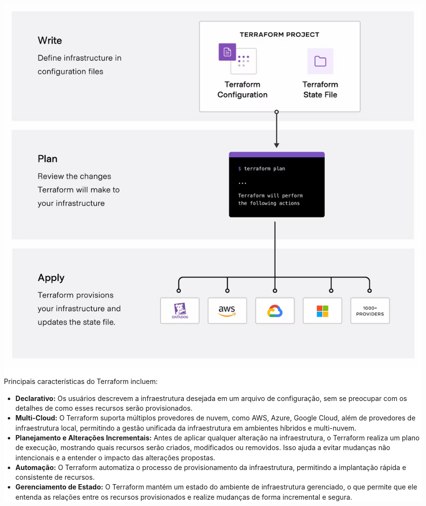 ![Fluxo Terraform](./images/terraform-flow.png)

Principais características do Terraform incluem:

- **Declarativo:** Os usuários descrevem a infraestrutura desejada em um arquivo de configuração, sem se preocupar com os detalhes de como esses recursos serão provisionados.
- **Multi-Cloud:** O Terraform suporta múltiplos provedores de nuvem, como AWS, Azure, Google Cloud, além de provedores de infraestrutura local, permitindo a gestão unificada da infraestrutura em ambientes híbridos e multi-nuvem.
- **Planejamento e Alterações Incrementais:** Antes de aplicar qualquer alteração na infraestrutura, o Terraform realiza um plano de execução, mostrando quais recursos serão criados, modificados ou removidos. Isso ajuda a evitar mudanças não intencionais e a entender o impacto das alterações propostas.
- **Automação:** O Terraform automatiza o processo de provisionamento da infraestrutura, permitindo a implantação rápida e consistente de recursos.
- **Gerenciamento de Estado:** O Terraform mantém um estado do ambiente de infraestrutura gerenciado, o que permite que ele entenda as relações entre os recursos provisionados e realize mudanças de forma incremental e segura.
